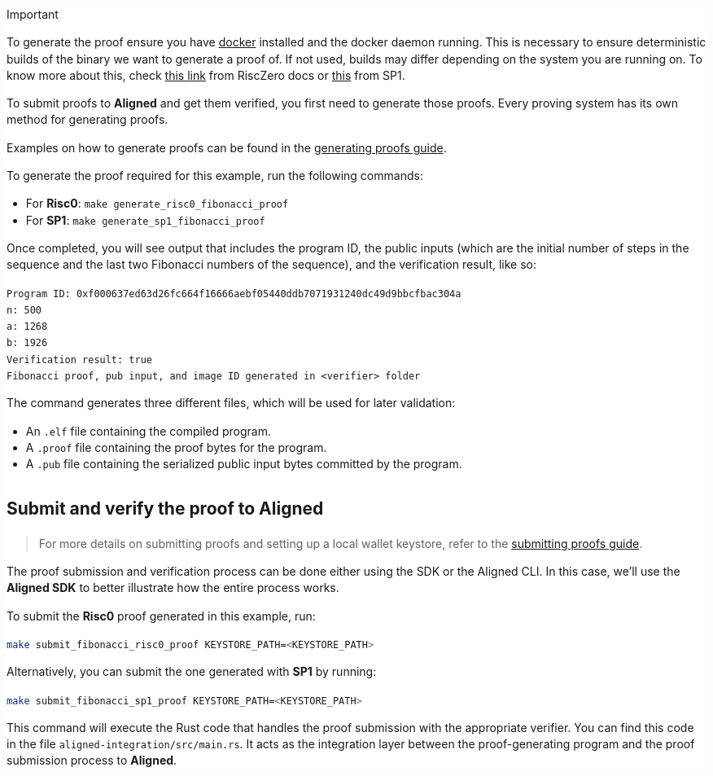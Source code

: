 > [!IMPORTANT]
> To generate the proof ensure you have [docker](https://www.docker.com/get-started/) installed and the docker daemon running.
> This is necessary to ensure deterministic builds of the binary we want to generate a proof of. If not used, builds may differ depending on the system you are running on. To know more about this, check [this link](https://dev.risczero.com/terminology#deterministic-builds) from RiscZero docs or [this](https://docs.succinct.xyz/writing-programs/compiling.html#advanced-build-options-1) from SP1.

To submit proofs to **Aligned** and get them verified, you first need to generate those proofs. Every proving system has its own method for generating proofs.

Examples on how to generate proofs can be found in the [generating proofs guide](4_generating_proofs.md).

To generate the proof required for this example, run the following commands:

- For **Risc0**: `make generate_risc0_fibonacci_proof`
- For **SP1**: `make generate_sp1_fibonacci_proof`

Once completed, you will see output that includes the program ID, the public inputs (which are the initial number of steps in the sequence and the last two Fibonacci numbers of the sequence), and the verification result, like so:

```
Program ID: 0xf000637ed63d26fc664f16666aebf05440ddb7071931240dc49d9bbcfbac304a
n: 500
a: 1268
b: 1926
Verification result: true
Fibonacci proof, pub input, and image ID generated in <verifier> folder
```

The command generates three different files, which will be used for later validation:
- An `.elf` file containing the compiled program.
- A `.proof` file containing the proof bytes for the program.
- A `.pub` file containing the serialized public input bytes committed by the program.

## Submit and verify the proof to Aligned

> For more details on submitting proofs and setting up a local wallet keystore, refer to the [submitting proofs guide](0_submitting_proofs.md).

The proof submission and verification process can be done either using the SDK or the Aligned CLI. In this case, we’ll use the **Aligned SDK** to better illustrate how the entire process works.

To submit the **Risc0** proof generated in this example, run:

```sh
make submit_fibonacci_risc0_proof KEYSTORE_PATH=<KEYSTORE_PATH>
```

Alternatively, you can submit the one generated with **SP1** by running:

```sh
make submit_fibonacci_sp1_proof KEYSTORE_PATH=<KEYSTORE_PATH>
```

This command will execute the Rust code that handles the proof submission with the appropriate verifier. You can find this code in the file `aligned-integration/src/main.rs`. It acts as the integration layer between the proof-generating program and the proof submission process to **Aligned**.
